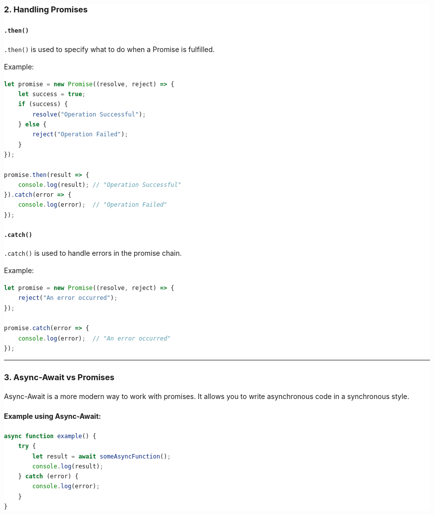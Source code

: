 
### 2. Handling Promises

#### `.then()`

`.then()` is used to specify what to do when a Promise is fulfilled.

Example:
```javascript
let promise = new Promise((resolve, reject) => {
    let success = true;
    if (success) {
        resolve("Operation Successful");
    } else {
        reject("Operation Failed");
    }
});

promise.then(result => {
    console.log(result); // "Operation Successful"
}).catch(error => {
    console.log(error);  // "Operation Failed"
});
```

#### `.catch()`

`.catch()` is used to handle errors in the promise chain.

Example:
```javascript
let promise = new Promise((resolve, reject) => {
    reject("An error occurred");
});

promise.catch(error => {
    console.log(error);  // "An error occurred"
});
```

---

### 3. Async-Await vs Promises

Async-Await is a more modern way to work with promises. It allows you to write asynchronous code in a synchronous style.

#### Example using Async-Await:
```javascript
async function example() {
    try {
        let result = await someAsyncFunction();
        console.log(result);
    } catch (error) {
        console.log(error);
    }
}
```
